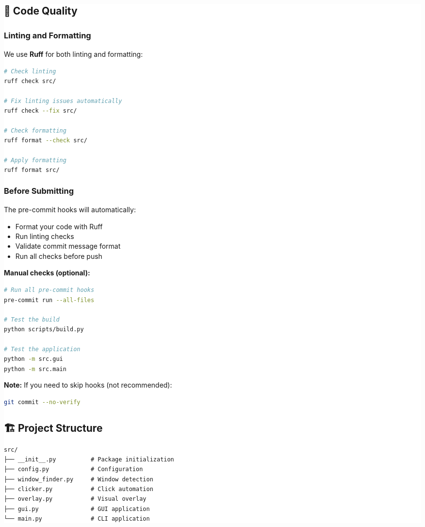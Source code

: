 ## 🧪 Code Quality

### Linting and Formatting

We use **Ruff** for both linting and formatting:

```bash
# Check linting
ruff check src/

# Fix linting issues automatically
ruff check --fix src/

# Check formatting
ruff format --check src/

# Apply formatting
ruff format src/
```

### Before Submitting

The pre-commit hooks will automatically:
- Format your code with Ruff
- Run linting checks
- Validate commit message format
- Run all checks before push

**Manual checks (optional):**
```bash
# Run all pre-commit hooks
pre-commit run --all-files

# Test the build
python scripts/build.py

# Test the application
python -m src.gui
python -m src.main
```

**Note:** If you need to skip hooks (not recommended):
```bash
git commit --no-verify
```

## 🏗️ Project Structure

```
src/
├── __init__.py          # Package initialization
├── config.py            # Configuration
├── window_finder.py     # Window detection
├── clicker.py           # Click automation
├── overlay.py           # Visual overlay
├── gui.py               # GUI application
└── main.py              # CLI application
```
